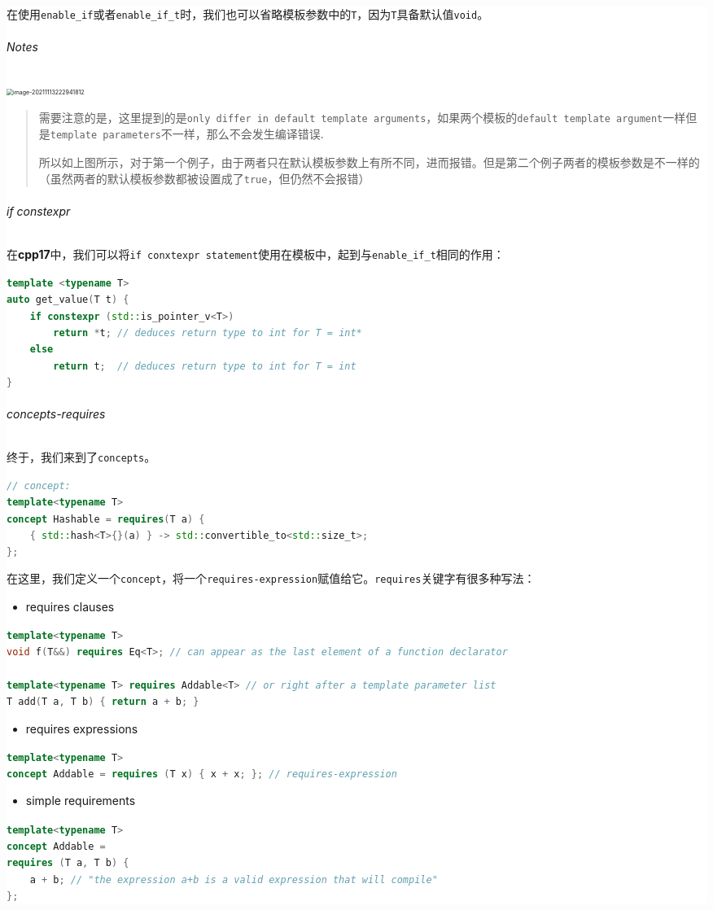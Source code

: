 在使用`enable_if`或者`enable_if_t`时，我们也可以省略模板参数中的`T`，因为`T`具备默认值`void`。

###### Notes

<img src="https://shaopu-blog.oss-cn-beijing.aliyuncs.com/img/202111132229957.png" alt="image-20211113222941812" style="zoom:50%;" />

> 需要注意的是，这里提到的是`only differ in default template arguments`，如果两个模板的`default template argument`一样但是`template parameters`不一样，那么不会发生编译错误.
>
> 所以如上图所示，对于第一个例子，由于两者只在默认模板参数上有所不同，进而报错。但是第二个例子两者的模板参数是不一样的（虽然两者的默认模板参数都被设置成了`true`，但仍然不会报错）

###### if constexpr

在**cpp17**中，我们可以将`if conxtexpr statement`使用在模板中，起到与`enable_if_t`相同的作用：

```cpp
template <typename T>
auto get_value(T t) {
    if constexpr (std::is_pointer_v<T>)
        return *t; // deduces return type to int for T = int*
    else
        return t;  // deduces return type to int for T = int
}
```

###### concepts-requires

终于，我们来到了`concepts`。

```cpp
// concept:
template<typename T>
concept Hashable = requires(T a) {
    { std::hash<T>{}(a) } -> std::convertible_to<std::size_t>;
};
```

在这里，我们定义一个`concept`，将一个`requires-expression`赋值给它。`requires`关键字有很多种写法：

- requires clauses

```cpp
template<typename T>
void f(T&&) requires Eq<T>; // can appear as the last element of a function declarator
 
template<typename T> requires Addable<T> // or right after a template parameter list
T add(T a, T b) { return a + b; }
```

- requires expressions

```cpp
template<typename T>
concept Addable = requires (T x) { x + x; }; // requires-expression
```

- simple requirements

```cpp
template<typename T>
concept Addable =
requires (T a, T b) {
    a + b; // "the expression a+b is a valid expression that will compile"
};
```
